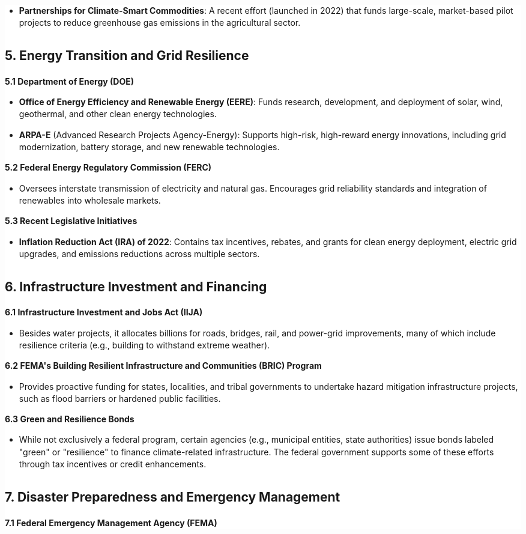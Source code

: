 -   **Partnerships for Climate-Smart Commodities**: A recent effort
    (launched in 2022) that funds large-scale, market-based pilot
    projects to reduce greenhouse gas emissions in the agricultural
    sector.

## **5. Energy Transition and Grid Resilience**

**5.1 Department of Energy (DOE)**

-   **Office of Energy Efficiency and Renewable Energy (EERE)**: Funds
    research, development, and deployment of solar, wind, geothermal,
    and other clean energy technologies.

-   **ARPA-E** (Advanced Research Projects Agency-Energy): Supports
    high-risk, high-reward energy innovations, including grid
    modernization, battery storage, and new renewable technologies.

**5.2 Federal Energy Regulatory Commission (FERC)**

-   Oversees interstate transmission of electricity and natural gas.
    Encourages grid reliability standards and integration of renewables
    into wholesale markets.

**5.3 Recent Legislative Initiatives**

-   **Inflation Reduction Act (IRA) of 2022**: Contains tax incentives,
    rebates, and grants for clean energy deployment, electric grid
    upgrades, and emissions reductions across multiple sectors.

## **6. Infrastructure Investment and Financing**

**6.1 Infrastructure Investment and Jobs Act (IIJA)**

-   Besides water projects, it allocates billions for roads, bridges,
    rail, and power-grid improvements, many of which include resilience
    criteria (e.g., building to withstand extreme weather).

**6.2 FEMA's Building Resilient Infrastructure and Communities (BRIC)
Program**

-   Provides proactive funding for states, localities, and tribal
    governments to undertake hazard mitigation infrastructure projects,
    such as flood barriers or hardened public facilities.

**6.3 Green and Resilience Bonds**

-   While not exclusively a federal program, certain agencies (e.g.,
    municipal entities, state authorities) issue bonds labeled "green"
    or "resilience" to finance climate-related infrastructure. The
    federal government supports some of these efforts through tax
    incentives or credit enhancements.

## **7. Disaster Preparedness and Emergency Management**

**7.1 Federal Emergency Management Agency (FEMA)**
